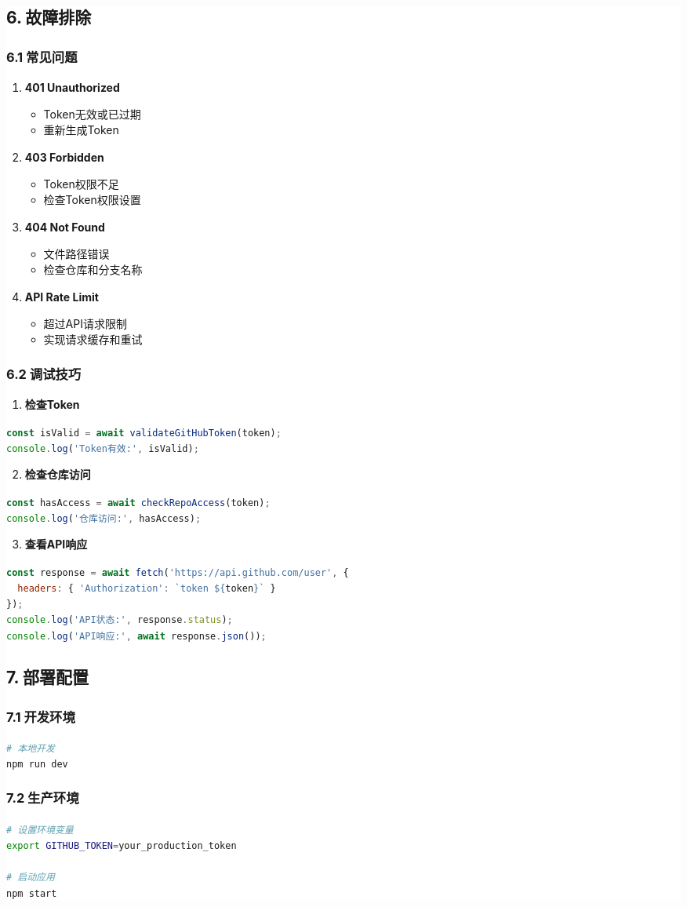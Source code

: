## 6. 故障排除

### 6.1 常见问题

1. **401 Unauthorized**
   - Token无效或已过期
   - 重新生成Token

2. **403 Forbidden**
   - Token权限不足
   - 检查Token权限设置

3. **404 Not Found**
   - 文件路径错误
   - 检查仓库和分支名称

4. **API Rate Limit**
   - 超过API请求限制
   - 实现请求缓存和重试

### 6.2 调试技巧

1. **检查Token**
```javascript
const isValid = await validateGitHubToken(token);
console.log('Token有效:', isValid);
```

2. **检查仓库访问**
```javascript
const hasAccess = await checkRepoAccess(token);
console.log('仓库访问:', hasAccess);
```

3. **查看API响应**
```javascript
const response = await fetch('https://api.github.com/user', {
  headers: { 'Authorization': `token ${token}` }
});
console.log('API状态:', response.status);
console.log('API响应:', await response.json());
```

## 7. 部署配置

### 7.1 开发环境
```bash
# 本地开发
npm run dev
```

### 7.2 生产环境
```bash
# 设置环境变量
export GITHUB_TOKEN=your_production_token

# 启动应用
npm start
```
